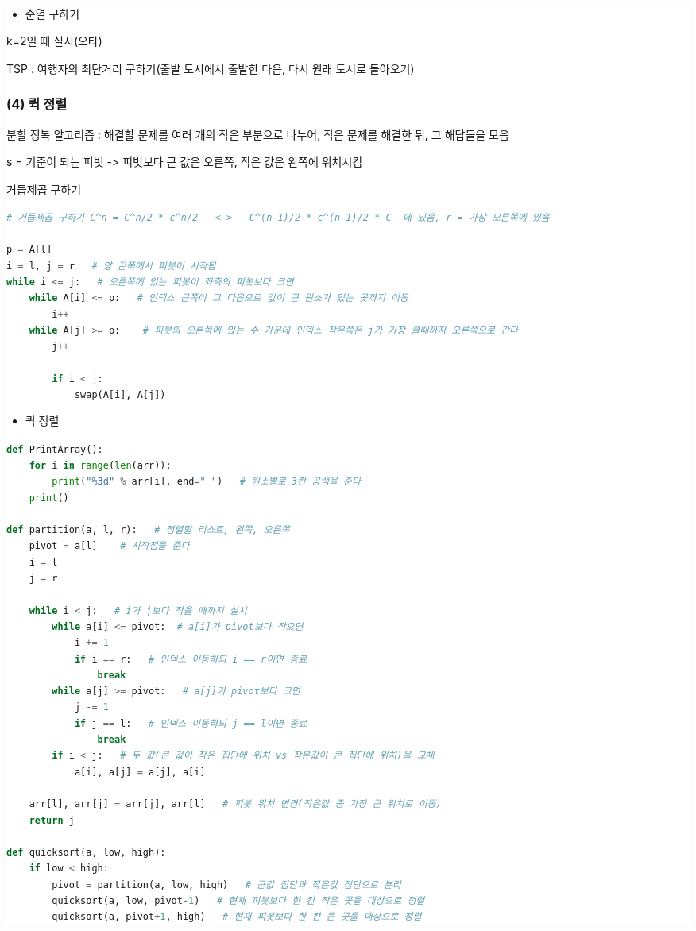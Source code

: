 

* 순열 구하기

k=2일 때 실시(오타)



TSP : 여행자의 최단거리 구하기(출발 도시에서 출발한 다음, 다시 원래 도시로 돌아오기)



###  (4) 퀵 정렬

분할 정복 알고리즘 : 해결할 문제를 여러 개의 작은 부분으로 나누어, 작은 문제를 해결한 뒤, 그 해답들을 모음

s = 기준이 되는 피벗 -> 피벗보다 큰 값은 오른쪽, 작은 값은 왼쪽에 위치시킴



거듭제곱 구하기

```python
# 거듭제곱 구하기 C^n = C^n/2 * c^n/2   <->   C^(n-1)/2 * c^(n-1)/2 * C  에 있음, r = 가장 오른쪽에 있음

p = A[l]
i = l, j = r   # 양 끝쪽에서 피봇이 시작됨
while i <= j:   # 오른쪽에 있는 피봇이 좌측의 피봇보다 크면
	while A[i] <= p:   # 인덱스 큰쪽이 그 다음으로 값이 큰 원소가 있는 곳까지 이동
		i++
	while A[j] >= p:    # 피봇의 오른쪽에 있는 수 가운데 인덱스 작은쪽은 j가 가장 클때까지 오른쪽으로 간다
		j++ 
		
		if i < j:
			swap(A[i], A[j])
```



* 퀵 정렬

```python
def PrintArray():
    for i in range(len(arr)):
        print("%3d" % arr[i], end=" ")   # 원소별로 3칸 공백을 준다
    print()

def partition(a, l, r):   # 정렬할 리스트, 왼쪽, 오른쪽
    pivot = a[l]    # 시작점을 준다
    i = l
    j = r

    while i < j:   # i가 j보다 작을 때까지 실시
        while a[i] <= pivot:  # a[i]가 pivot보다 작으면
            i += 1
            if i == r:   # 인덱스 이동하되 i == r이면 종료
                break
        while a[j] >= pivot:   # a[j]가 pivot보다 크면
            j -= 1
            if j == l:   # 인덱스 이동하되 j == l이면 종료
                break
        if i < j:   # 두 값(큰 값이 작은 집단에 위치 vs 작은값이 큰 집단에 위치)을 교체
            a[i], a[j] = a[j], a[i]

    arr[l], arr[j] = arr[j], arr[l]   # 피봇 위치 변경(작은값 중 가장 큰 위치로 이동)
    return j

def quicksort(a, low, high):
    if low < high:
        pivot = partition(a, low, high)   # 큰값 집단과 작은값 집단으로 분리
        quicksort(a, low, pivot-1)   # 현재 피봇보다 한 칸 작은 곳을 대상으로 정렬
        quicksort(a, pivot+1, high)   # 현재 피봇보다 한 칸 큰 곳을 대상으로 정렬
```